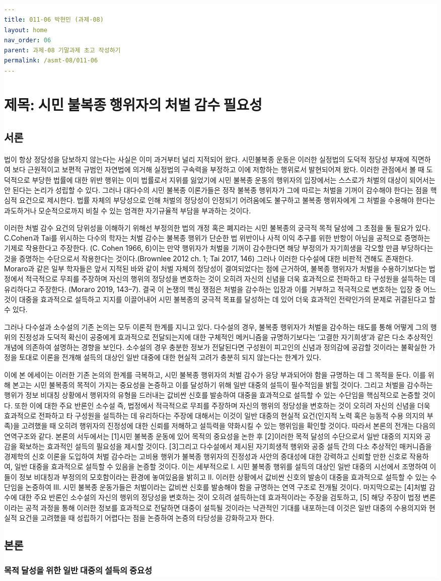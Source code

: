 ```yaml
---
title: 011-06 박현민 (과제-08)
layout: home
nav_order: 06
parent: 과제-08 기말과제 초고 작성하기
permalink: /asmt-08/011-06
---
```


# 제목: 시민 불복종 행위자의 처벌 감수 필요성

## 서론

법이 항상 정당성을 담보하지 않는다는 사실은 이미 과거부터 널리 지적되어 왔다. 시민불복종 운동은 이러한 실정법의 도덕적 정당성 부재에 직면하여 보다 근원적이고 보편적 규범인 자연법에 의거해 실정법의 구속력을 부정하고 이에 저항하는 행위로서 발현되어져 왔다. 이러한 관점에서 볼 때 도덕적으로 부당한 법률에 대한 위반 행위는 이미 법률로서 지위를 잃었기에 시민 불복종 운동의 행위자의 입장에서는 스스로가 처벌의 대상이 되어서는 안 된다는 논리가 성립할 수 있다. 그러나 대다수의 시민 불복종 이론가들은 정작 불복종 행위자가 그에 따르는 처벌을 기꺼이 감수해야 한다는 점을 핵심적 요건으로 제시한다. 법률 자체의 부당성으로 인해 처벌의 정당성이 인정되기 어려움에도 불구하고 불복종 행위자에게 그 처벌을 수용해야 한다는 과도하거나 모순적으로까지 비칠 수 있는 엄격한 자기규율적 부담을 부과하는 것이다.

이러한 처벌 감수 요건의 당위성을 이해하기 위해선 부정의한 법의 개정 혹은 폐지라는 시민 불복종의 궁극적 목적 달성에 그 초점을 둘 필요가 있다.  C.Cohen과 Tai를 위시하는 다수의 학자는 처벌 감수는 불복종 행위가 단순한 법 위반이나 사적 이익 추구를 위한 반항이 아님을 공적으로 증명하는 기제로 작용한다고 주장한다. (C. Cohen 1966, 6)이는 만약 행위자가 처벌을 기꺼이 감수한다면 해당 부정의가 자기희생을 각오할 만큼 부당하다는 것을 증명하는 수단으로서 작용한다는 것이다.(Brownlee 2012 ch. 1; Tai 2017, 146) 그러나 이러한 다수설에 대한 비판적 견해도 존재한다. Moraro과 같은 일부 학자들은 앞서 지적된 바와 같이 처벌 자체의 정당성이 결여되었다는 점에 근거하여, 불복종 행위자가 처벌을 수용하기보다는 법정에서 적극적으로 무죄를 주장하며 자신의 행위의 정당성을 변호하는 것이 오히려 자신의 신념을 더욱 효과적으로 전파하고 타 구성원을 설득하는 데 유리하다고 주장한다. (Moraro 2019, 143–7). 결국 이 논쟁의 핵심 쟁점은 처벌을 감수하는 입장과 이를 거부하고 적극적으로 변호하는 입장 중 어느 것이 대중을 효과적으로 설득하고 지지를 이끌어내어 시민 불복종의 궁극적 목표를 달성하는 데 있어 더욱 효과적인 전략인가의 문제로 귀결된다고 할 수 있다. 

그러나 다수설과 소수설의 기존 논의는 모두 이론적 한계를 지니고 있다.  다수설의 경우, 불복종 행위자가 처벌을 감수하는 태도를 통해 어떻게 그의 행위의 진정성과 도덕적 확신이 공중에게 효과적으로 전달되는지에 대한 구체적인 메커니즘을 규명하기보다는 ‘고결한 자기희생’과 같은 다소 추상적인 개념에 의존하여 설명하는 경향을 보인다. 소수설의 경우 충분한 정보가 전달된다면 구성원이 피고인의 신념과 정의감에 공감할 것이라는 불확실한 가정을 토대로 이론을 전개해 설득의 대상인 일반 대중에 대한 현실적 고려가 충분히 되지 않는다는 한계가 있다. 

이에 본 에세이는 이러한 기존 논의의 한계를 극복하고, 시민 불복종 행위자의 처벌 감수가 응당 부과되어야 함을 규명하는 데 그 목적을 둔다. 이를 위해 본고는 시민 불복종의 목적이 가지는 중요성을 논증하고 이를 달성하기 위해 일반 대중의 설득이 필수적임을 밝힐 것이다. 그리고 처벌을 감수하는 행위가 정보 비대칭 상황에서 행위자의 유형을 드러내는 값비싼 신호를 발송하여 대중을 효과적으로 설득할 수 있는 수단임을 핵심적으로 논증할 것이다. 또한 이에 대한 주요 반론인 소수설 즉, 법정에서 적극적으로 무죄를 주장하며 자신의 행위의 정당성을 변호하는 것이 오히려 자신의 신념을 더욱 효과적으로 전파하고 타 구성원을 설득하는 데 유리하다는 주장에 대해서는 이것이 일반 대중의 현실적 요건(인지적 노력 혹은 능동적 수용 의지의 부족)을 고려했을 때 오히려 행위자의 진정성에 대한 신뢰를 저해하고 설득력을 약화시킬 수 있는 행위임을 확인할 것이다. 따라서 본론의 전개는 다음의 연역구조와 같다. 본론의 서두에서는 [1]시민 불복종 운동에 있어 목적의 중요성을 논한 후 [2]이러한 목적 달성의 수단으로서 일반 대중의 지지와 공감을 확보하는 효과적인 설득의 필요성을 제시할 것이다. [3]그리고 다수설에서 제시된 자기희생적 행위와 공중 설득 간의 다소 추상적인 매커니즘을 경제학의 신호 이론을 도입하여 처벌 감수라는 고비용 행위가 불복종 행위자의 진정성과 사안의 중대성에 대한 강력하고 신뢰할 만한 신호로 작용하여, 일반 대중을 효과적으로 설득할 수 있음을 논증할 것이다. 이는 세부적으로 Ⅰ. 시민 불복종 행위를 설득의 대상인 일반 대중의 시선에서 조명하여 이들이 정보 비대칭과 부정의의 모호함이라는 환경에 놓여있음을 밝히고 Ⅱ. 이러한 상황에서 값비싼 신호의 발송이 대중을 효과적으로 설득할 수 있는 수단임을 논증하여 Ⅲ. 시민 불복종 운동가들은 처벌이라는 값비싼 신호를 발송해야 함을 규명하는 연역 구조로 전개될 것이다. 마지막으로는 [4]처벌 감수에 대한 주요 반론인 소수설의 자신의 행위의 정당성을 변호하는 것이 오히려 설득하는데 효과적이라는 주장을 검토하고, [5] 해당 주장이 법정 변론이라는 공적 과정을 통해 이러한 정보를 효과적으로 전달하면 대중이 설득될 것이라는 낙관적인 기대를 내포하는데 이것은 일반 대중의 수용의지와 현실적 요건을 고려했을 때 성립하기 어렵다는 점을 논증하여 논증의 타당성을 강화하고자 한다. 


## 본론

### 목적 달성을 위한 일반 대중의 설득의 중요성
